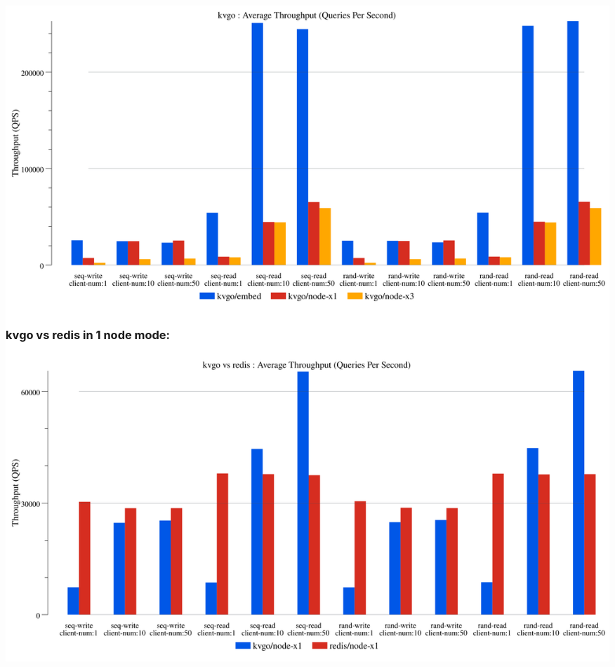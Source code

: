 ![typical-benchmark](bench/kvgo_throughput_avg.svg)


### kvgo vs redis in 1 node mode:

![kvgo-vs-redis-benchmark](bench/kvgo_redis_throughput_avg.svg)


